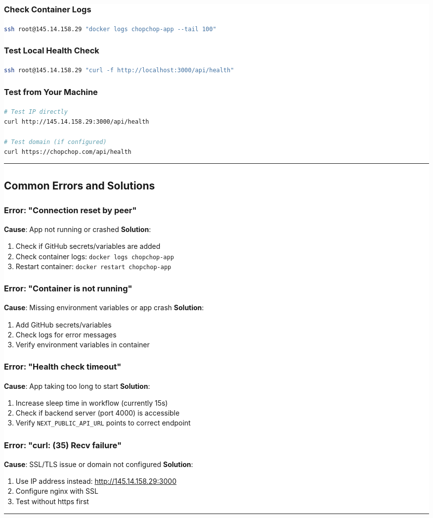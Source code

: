 ### Check Container Logs
```bash
ssh root@145.14.158.29 "docker logs chopchop-app --tail 100"
```

### Test Local Health Check
```bash
ssh root@145.14.158.29 "curl -f http://localhost:3000/api/health"
```

### Test from Your Machine
```bash
# Test IP directly
curl http://145.14.158.29:3000/api/health

# Test domain (if configured)
curl https://chopchop.com/api/health
```

---

## Common Errors and Solutions

### Error: "Connection reset by peer"
**Cause**: App not running or crashed
**Solution**: 
1. Check if GitHub secrets/variables are added
2. Check container logs: `docker logs chopchop-app`
3. Restart container: `docker restart chopchop-app`

### Error: "Container is not running"
**Cause**: Missing environment variables or app crash
**Solution**:
1. Add GitHub secrets/variables
2. Check logs for error messages
3. Verify environment variables in container

### Error: "Health check timeout"
**Cause**: App taking too long to start
**Solution**:
1. Increase sleep time in workflow (currently 15s)
2. Check if backend server (port 4000) is accessible
3. Verify `NEXT_PUBLIC_API_URL` points to correct endpoint

### Error: "curl: (35) Recv failure"
**Cause**: SSL/TLS issue or domain not configured
**Solution**:
1. Use IP address instead: http://145.14.158.29:3000
2. Configure nginx with SSL
3. Test without https first

---